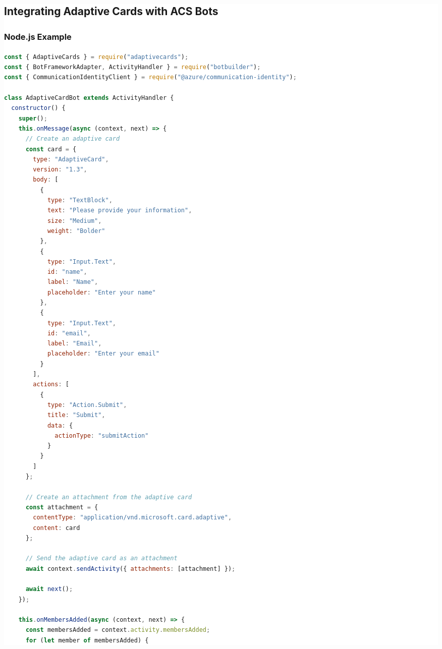 ## Integrating Adaptive Cards with ACS Bots

### Node.js Example

```javascript
const { AdaptiveCards } = require("adaptivecards");
const { BotFrameworkAdapter, ActivityHandler } = require("botbuilder");
const { CommunicationIdentityClient } = require("@azure/communication-identity");

class AdaptiveCardBot extends ActivityHandler {
  constructor() {
    super();
    this.onMessage(async (context, next) => {
      // Create an adaptive card
      const card = {
        type: "AdaptiveCard",
        version: "1.3",
        body: [
          {
            type: "TextBlock",
            text: "Please provide your information",
            size: "Medium",
            weight: "Bolder"
          },
          {
            type: "Input.Text",
            id: "name",
            label: "Name",
            placeholder: "Enter your name"
          },
          {
            type: "Input.Text",
            id: "email",
            label: "Email",
            placeholder: "Enter your email"
          }
        ],
        actions: [
          {
            type: "Action.Submit",
            title: "Submit",
            data: {
              actionType: "submitAction"
            }
          }
        ]
      };

      // Create an attachment from the adaptive card
      const attachment = {
        contentType: "application/vnd.microsoft.card.adaptive",
        content: card
      };

      // Send the adaptive card as an attachment
      await context.sendActivity({ attachments: [attachment] });
      
      await next();
    });

    this.onMembersAdded(async (context, next) => {
      const membersAdded = context.activity.membersAdded;
      for (let member of membersAdded) {
```